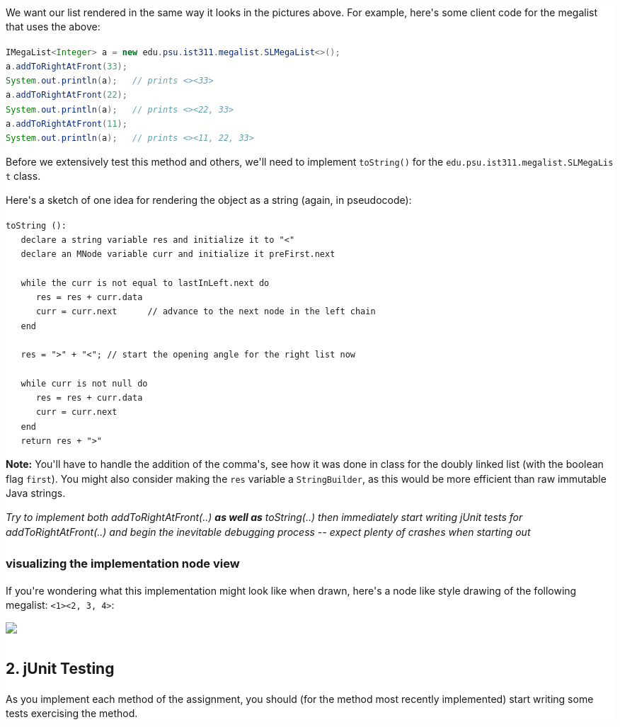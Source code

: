 We want our list rendered in the same way it looks in the pictures above. For example, here's some client code for the megalist that uses the above:
```java
IMegaList<Integer> a = new edu.psu.ist311.megalist.SLMegaList<>();
a.addToRightAtFront(33);
System.out.println(a);   // prints <><33>
a.addToRightAtFront(22);
System.out.println(a);   // prints <><22, 33>
a.addToRightAtFront(11);
System.out.println(a);   // prints <><11, 22, 33>
```
Before we extensively test this method and others, we'll need to implement `toString()` for the `edu.psu.ist311.megalist.SLMegaList` class. 

Here's a sketch of one idea for rendering the object as a string (again, in pseudocode):
```
toString ():
   declare a string variable res and initialize it to "<"
   declare an MNode variable curr and initialize it preFirst.next
   
   while the curr is not equal to lastInLeft.next do
      res = res + curr.data 
      curr = curr.next      // advance to the next node in the left chain
   end
   
   res = ">" + "<"; // start the opening angle for the right list now
   
   while curr is not null do
      res = res + curr.data 
      curr = curr.next
   end
   return res + ">"
```
**Note:** You'll have to handle the addition of the comma's, see how it was done in class for the doubly linked list (with the boolean flag `first`). You might also consider making the `res` variable a `StringBuilder`, as this would be more efficient than raw immutable Java strings.

*Try to implement both addToRightAtFront(..) **as well as** toString(..) then immediately start writing jUnit tests for addToRightAtFront(..) and begin the inevitable debugging process -- expect plenty of crashes when starting out*

### visualizing the implementation node view

If you're wondering what this implementation might look like when drawn, here's a node like style drawing of the following megalist: `<1><2, 3, 4>`:


<img src="https://github.com/dtwelch/resources/blob/master/311fa21/asg2/node-view.png" width="650">


## 2. jUnit Testing

As you implement each method of the assignment, you should (for the method most recently implemented) start writing some tests exercising the method.
